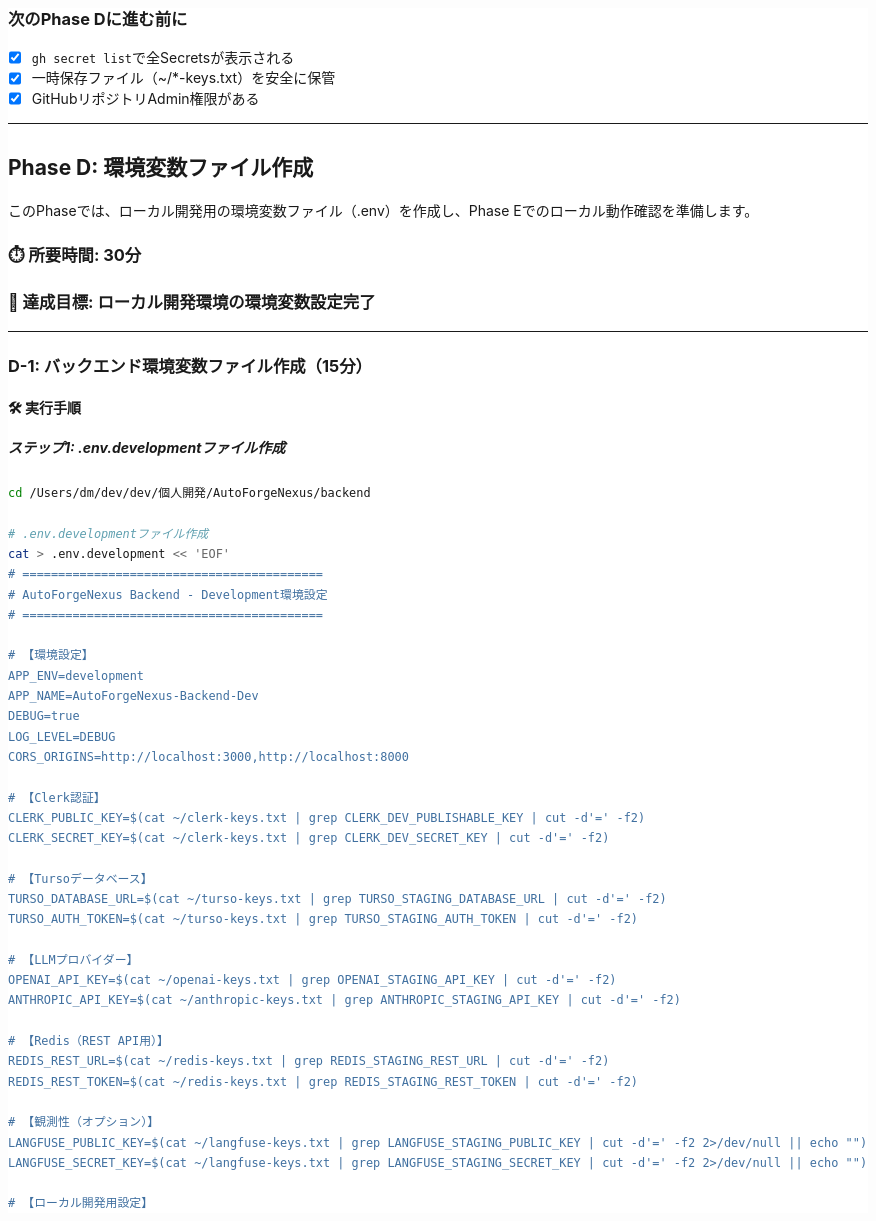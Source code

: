### 次のPhase Dに進む前に

- [x] `gh secret list`で全Secretsが表示される
- [x] 一時保存ファイル（~/\*-keys.txt）を安全に保管
- [x] GitHubリポジトリAdmin権限がある

---

## Phase D: 環境変数ファイル作成

このPhaseでは、ローカル開発用の環境変数ファイル（.env）を作成し、Phase
Eでのローカル動作確認を準備します。

### ⏱️ 所要時間: 30分

### 🎯 達成目標: ローカル開発環境の環境変数設定完了

---

### D-1: バックエンド環境変数ファイル作成（15分）

#### 🛠️ 実行手順

##### ステップ1: .env.developmentファイル作成

```bash
cd /Users/dm/dev/dev/個人開発/AutoForgeNexus/backend

# .env.developmentファイル作成
cat > .env.development << 'EOF'
# ==========================================
# AutoForgeNexus Backend - Development環境設定
# ==========================================

# 【環境設定】
APP_ENV=development
APP_NAME=AutoForgeNexus-Backend-Dev
DEBUG=true
LOG_LEVEL=DEBUG
CORS_ORIGINS=http://localhost:3000,http://localhost:8000

# 【Clerk認証】
CLERK_PUBLIC_KEY=$(cat ~/clerk-keys.txt | grep CLERK_DEV_PUBLISHABLE_KEY | cut -d'=' -f2)
CLERK_SECRET_KEY=$(cat ~/clerk-keys.txt | grep CLERK_DEV_SECRET_KEY | cut -d'=' -f2)

# 【Tursoデータベース】
TURSO_DATABASE_URL=$(cat ~/turso-keys.txt | grep TURSO_STAGING_DATABASE_URL | cut -d'=' -f2)
TURSO_AUTH_TOKEN=$(cat ~/turso-keys.txt | grep TURSO_STAGING_AUTH_TOKEN | cut -d'=' -f2)

# 【LLMプロバイダー】
OPENAI_API_KEY=$(cat ~/openai-keys.txt | grep OPENAI_STAGING_API_KEY | cut -d'=' -f2)
ANTHROPIC_API_KEY=$(cat ~/anthropic-keys.txt | grep ANTHROPIC_STAGING_API_KEY | cut -d'=' -f2)

# 【Redis（REST API用）】
REDIS_REST_URL=$(cat ~/redis-keys.txt | grep REDIS_STAGING_REST_URL | cut -d'=' -f2)
REDIS_REST_TOKEN=$(cat ~/redis-keys.txt | grep REDIS_STAGING_REST_TOKEN | cut -d'=' -f2)

# 【観測性（オプション）】
LANGFUSE_PUBLIC_KEY=$(cat ~/langfuse-keys.txt | grep LANGFUSE_STAGING_PUBLIC_KEY | cut -d'=' -f2 2>/dev/null || echo "")
LANGFUSE_SECRET_KEY=$(cat ~/langfuse-keys.txt | grep LANGFUSE_STAGING_SECRET_KEY | cut -d'=' -f2 2>/dev/null || echo "")

# 【ローカル開発用設定】
```
